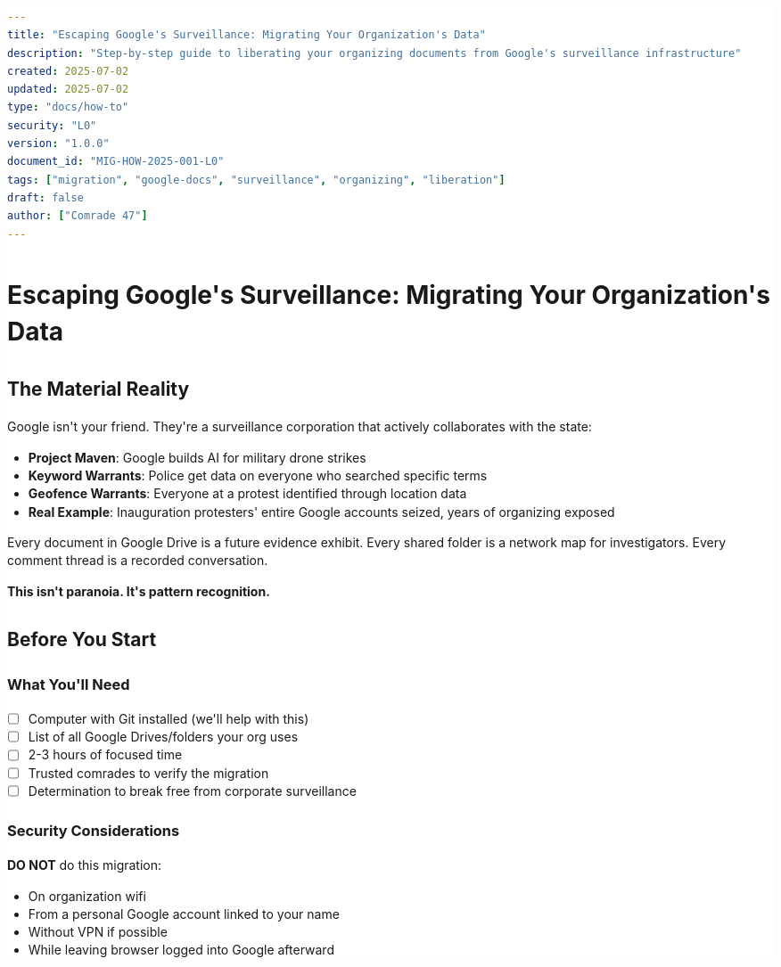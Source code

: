 ```yaml
---
title: "Escaping Google's Surveillance: Migrating Your Organization's Data"
description: "Step-by-step guide to liberating your organizing documents from Google's surveillance infrastructure"
created: 2025-07-02
updated: 2025-07-02
type: "docs/how-to"
security: "L0"
version: "1.0.0"
document_id: "MIG-HOW-2025-001-L0"
tags: ["migration", "google-docs", "surveillance", "organizing", "liberation"]
draft: false
author: ["Comrade 47"]
---
```


# Escaping Google's Surveillance: Migrating Your Organization's Data

## The Material Reality

Google isn't your friend. They're a surveillance corporation that actively collaborates with the state:

- **Project Maven**: Google builds AI for military drone strikes
- **Keyword Warrants**: Police get data on everyone who searched specific terms
- **Geofence Warrants**: Everyone at a protest identified through location data
- **Real Example**: Inauguration protesters' entire Google accounts seized, years of organizing exposed

Every document in Google Drive is a future evidence exhibit. Every shared folder is a network map for investigators. Every comment thread is a recorded conversation.

**This isn't paranoia. It's pattern recognition.**

## Before You Start

### What You'll Need

- [ ] Computer with Git installed (we'll help with this)
- [ ] List of all Google Drives/folders your org uses
- [ ] 2-3 hours of focused time
- [ ] Trusted comrades to verify the migration
- [ ] Determination to break free from corporate surveillance

### Security Considerations

**DO NOT** do this migration:
- On organization wifi
- From a personal Google account linked to your name
- Without VPN if possible
- While leaving browser logged into Google afterward
